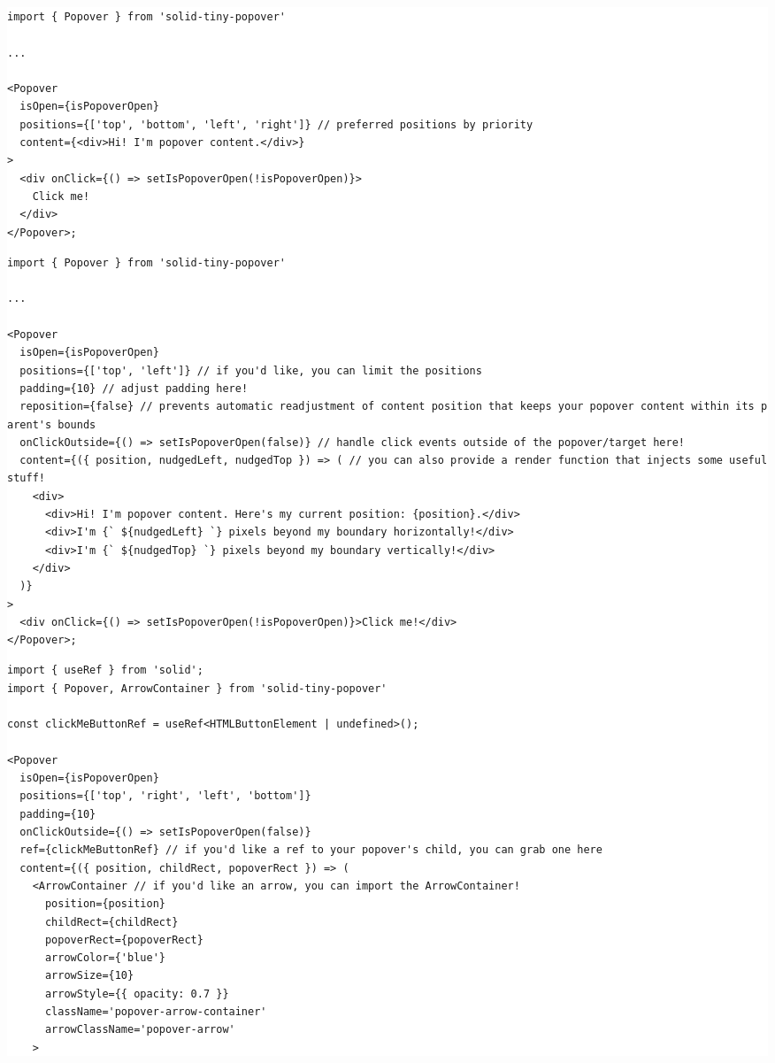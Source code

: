 ```JSX
import { Popover } from 'solid-tiny-popover'

...

<Popover
  isOpen={isPopoverOpen}
  positions={['top', 'bottom', 'left', 'right']} // preferred positions by priority
  content={<div>Hi! I'm popover content.</div>}
>
  <div onClick={() => setIsPopoverOpen(!isPopoverOpen)}>
    Click me!
  </div>
</Popover>;
```

```JSX
import { Popover } from 'solid-tiny-popover'

...

<Popover
  isOpen={isPopoverOpen}
  positions={['top', 'left']} // if you'd like, you can limit the positions
  padding={10} // adjust padding here!
  reposition={false} // prevents automatic readjustment of content position that keeps your popover content within its parent's bounds
  onClickOutside={() => setIsPopoverOpen(false)} // handle click events outside of the popover/target here!
  content={({ position, nudgedLeft, nudgedTop }) => ( // you can also provide a render function that injects some useful stuff!
    <div>
      <div>Hi! I'm popover content. Here's my current position: {position}.</div>
      <div>I'm {` ${nudgedLeft} `} pixels beyond my boundary horizontally!</div>
      <div>I'm {` ${nudgedTop} `} pixels beyond my boundary vertically!</div>
    </div>
  )}
>
  <div onClick={() => setIsPopoverOpen(!isPopoverOpen)}>Click me!</div>
</Popover>;
```

```JSX
import { useRef } from 'solid';
import { Popover, ArrowContainer } from 'solid-tiny-popover'

const clickMeButtonRef = useRef<HTMLButtonElement | undefined>();

<Popover
  isOpen={isPopoverOpen}
  positions={['top', 'right', 'left', 'bottom']}
  padding={10}
  onClickOutside={() => setIsPopoverOpen(false)}
  ref={clickMeButtonRef} // if you'd like a ref to your popover's child, you can grab one here
  content={({ position, childRect, popoverRect }) => (
    <ArrowContainer // if you'd like an arrow, you can import the ArrowContainer!
      position={position}
      childRect={childRect}
      popoverRect={popoverRect}
      arrowColor={'blue'}
      arrowSize={10}
      arrowStyle={{ opacity: 0.7 }}
      className='popover-arrow-container'
      arrowClassName='popover-arrow'
    >
```